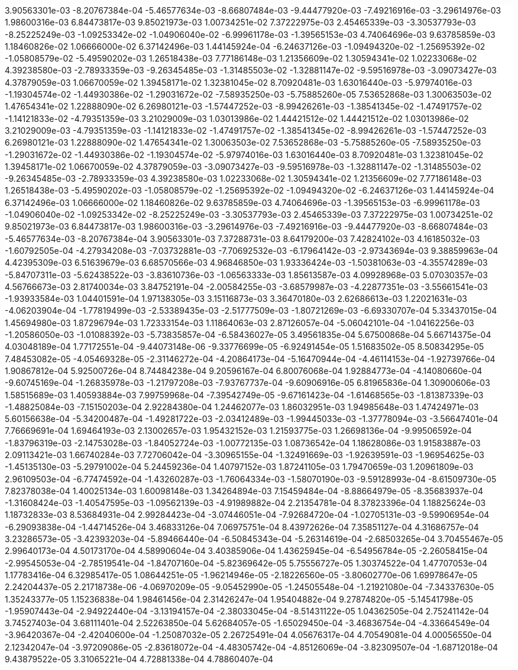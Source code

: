 3.90563301e-03 -8.20767384e-04 -5.46577634e-03 -8.66807484e-03 -9.44477920e-03 -7.49216916e-03 -3.29614976e-03 1.98600316e-03 6.84473817e-03 9.85021973e-03 1.00734251e-02 7.37222975e-03 2.45465339e-03 -3.30537793e-03 -8.25225249e-03 -1.09253342e-02 -1.04906040e-02 -6.99961178e-03 -1.39565153e-03 4.74064696e-03 9.63785859e-03 1.18460826e-02 1.06666000e-02 6.37142496e-03 1.44145924e-04 -6.24637126e-03 -1.09494320e-02 -1.25695392e-02 -1.05808579e-02 -5.49590202e-03 1.26518438e-03 7.77186148e-03 1.21356609e-02 1.30594341e-02 1.02233068e-02 4.39238580e-03 -2.78933359e-03 -9.26345485e-03 -1.31485503e-02 -1.32881147e-02 -9.59516978e-03 -3.09073427e-03 4.37879059e-03 1.06670059e-02 1.39458171e-02 1.32381045e-02 8.70920481e-03 1.63016440e-03 -5.97974016e-03 -1.19304574e-02 -1.44930386e-02 -1.29031672e-02 -7.58935250e-03 -5.75885260e-05 7.53652868e-03 1.30063503e-02 1.47654341e-02 1.22888090e-02 6.26980121e-03 -1.57447252e-03 -8.99426261e-03 -1.38541345e-02 -1.47491757e-02 -1.14121833e-02 -4.79351359e-03 3.21029009e-03 1.03013986e-02 1.44421512e-02 1.44421512e-02 1.03013986e-02 3.21029009e-03 -4.79351359e-03 -1.14121833e-02 -1.47491757e-02 -1.38541345e-02 -8.99426261e-03 -1.57447252e-03 6.26980121e-03 1.22888090e-02 1.47654341e-02 1.30063503e-02 7.53652868e-03 -5.75885260e-05 -7.58935250e-03 -1.29031672e-02 -1.44930386e-02 -1.19304574e-02 -5.97974016e-03 1.63016440e-03 8.70920481e-03 1.32381045e-02 1.39458171e-02 1.06670059e-02 4.37879059e-03 -3.09073427e-03 -9.59516978e-03 -1.32881147e-02 -1.31485503e-02 -9.26345485e-03 -2.78933359e-03 4.39238580e-03 1.02233068e-02 1.30594341e-02 1.21356609e-02 7.77186148e-03 1.26518438e-03 -5.49590202e-03 -1.05808579e-02 -1.25695392e-02 -1.09494320e-02 -6.24637126e-03 1.44145924e-04 6.37142496e-03 1.06666000e-02 1.18460826e-02 9.63785859e-03 4.74064696e-03 -1.39565153e-03 -6.99961178e-03 -1.04906040e-02 -1.09253342e-02 -8.25225249e-03 -3.30537793e-03 2.45465339e-03 7.37222975e-03 1.00734251e-02 9.85021973e-03 6.84473817e-03 1.98600316e-03 -3.29614976e-03 -7.49216916e-03 -9.44477920e-03 -8.66807484e-03 -5.46577634e-03 -8.20767384e-04 3.90563301e-03 7.37288731e-03 8.64179200e-03 7.42824102e-03 4.16185032e-03 -1.60792505e-04 -4.27934208e-03 -7.03732881e-03 -7.70692532e-03 -6.17964142e-03 -2.97343694e-03 9.38859963e-04 4.42395309e-03 6.51639679e-03 6.68570566e-03 4.96846850e-03 1.93336424e-03 -1.50381063e-03 -4.35574289e-03 -5.84707311e-03 -5.62438522e-03 -3.83610736e-03 -1.06563333e-03 1.85613587e-03 4.09928968e-03 5.07030357e-03 4.56766673e-03 2.81740034e-03 3.84752191e-04 -2.00584255e-03 -3.68579987e-03 -4.22877351e-03 -3.55661541e-03 -1.93933584e-03 1.04401591e-04 1.97138305e-03 3.15116873e-03 3.36470180e-03 2.62686613e-03 1.22021631e-03 -4.06203904e-04 -1.77819499e-03 -2.53389435e-03 -2.51777509e-03 -1.80721269e-03 -6.69330707e-04 5.33437015e-04 1.45694980e-03 1.87296794e-03 1.72333154e-03 1.11864063e-03 2.87126057e-04 -5.06042101e-04 -1.04162256e-03 -1.20586050e-03 -1.01088392e-03 -5.73835857e-04 -6.58436027e-05 3.49561835e-04 5.67500868e-04 5.66714375e-04 4.03048189e-04 1.77172551e-04 -9.44073148e-06 -9.33776699e-05 -6.92491454e-05 1.51683502e-05 8.50834295e-05 7.48453082e-05 -4.05469328e-05 -2.31146272e-04 -4.20864173e-04 -5.16470944e-04 -4.46114153e-04 -1.92739766e-04 1.90867812e-04 5.92500726e-04 8.74484238e-04 9.20596167e-04 6.80076068e-04 1.92884773e-04 -4.14080660e-04 -9.60745169e-04 -1.26835978e-03 -1.21797208e-03 -7.93767737e-04 -9.60906916e-05 6.81965836e-04 1.30900606e-03 1.58515689e-03 1.40593884e-03 7.99759968e-04 -7.39542749e-05 -9.67161423e-04 -1.61468565e-03 -1.81387339e-03 -1.48825084e-03 -7.15150203e-04 2.92284380e-04 1.24462077e-03 1.86032951e-03 1.94985648e-03 1.47424971e-03 5.60156638e-04 -5.34200487e-04 -1.49281722e-03 -2.03412489e-03 -1.99445033e-03 -1.37778094e-03 -3.56647401e-04 7.76669691e-04 1.69464193e-03 2.13002657e-03 1.95432152e-03 1.21593775e-03 1.26698136e-04 -9.99506592e-04 -1.83796319e-03 -2.14753028e-03 -1.84052724e-03 -1.00772135e-03 1.08736542e-04 1.18628086e-03 1.91583887e-03 2.09113421e-03 1.66740284e-03 7.72706042e-04 -3.30965155e-04 -1.32491669e-03 -1.92639591e-03 -1.96954625e-03 -1.45135130e-03 -5.29791002e-04 5.24459236e-04 1.40797152e-03 1.87241105e-03 1.79470659e-03 1.20961809e-03 2.96109503e-04 -6.77474592e-04 -1.43260287e-03 -1.76064334e-03 -1.58070190e-03 -9.59128993e-04 -8.61509730e-05 7.82378038e-04 1.40025134e-03 1.60098148e-03 1.34264894e-03 7.15459484e-04 -8.88664979e-05 -8.35683937e-04 -1.31608424e-03 -1.40547595e-03 -1.09562139e-03 -4.91989882e-04 2.21354781e-04 8.37823396e-04 1.18825624e-03 1.18732833e-03 8.53684931e-04 2.99284423e-04 -3.07446051e-04 -7.92684720e-04 -1.02705131e-03 -9.59906954e-04 -6.29093838e-04 -1.44714526e-04 3.46833126e-04 7.06975751e-04 8.43972626e-04 7.35851127e-04 4.31686757e-04 3.23286573e-05 -3.42393203e-04 -5.89466440e-04 -6.50845343e-04 -5.26314619e-04 -2.68503265e-04 3.70455467e-05 2.99640173e-04 4.50173170e-04 4.58990604e-04 3.40385906e-04 1.43625945e-04 -6.54956784e-05 -2.26058415e-04 -2.99545053e-04 -2.78519541e-04 -1.84707160e-04 -5.82369642e-05 5.75556727e-05 1.30374522e-04 1.47707053e-04 1.17783416e-04 6.32985417e-05 1.08644251e-05 -1.96214946e-05 -2.18226560e-05 -3.80602770e-06 1.69978647e-05 2.24204437e-05 2.21718738e-06 -4.06970209e-05 -9.05452990e-05 -1.24505548e-04 -1.21921080e-04 -7.34337630e-05 1.35243377e-05 1.15236838e-04 1.98461456e-04 2.31426247e-04 1.95404882e-04 9.27874820e-05 -5.14541798e-05 -1.95907443e-04 -2.94922440e-04 -3.13194157e-04 -2.38033045e-04 -8.51431122e-05 1.04362505e-04 2.75241142e-04 3.74527403e-04 3.68111401e-04 2.52263850e-04 5.62684057e-05 -1.65029450e-04 -3.46836754e-04 -4.33664549e-04 -3.96420367e-04 -2.42040600e-04 -1.25087032e-05 2.26725491e-04 4.05676317e-04 4.70549081e-04 4.00056550e-04 2.12342047e-04 -3.97209086e-05 -2.83618072e-04 -4.48305742e-04 -4.85126069e-04 -3.82309507e-04 -1.68712018e-04 9.43879522e-05 3.31065221e-04 4.72881338e-04 4.78860407e-04